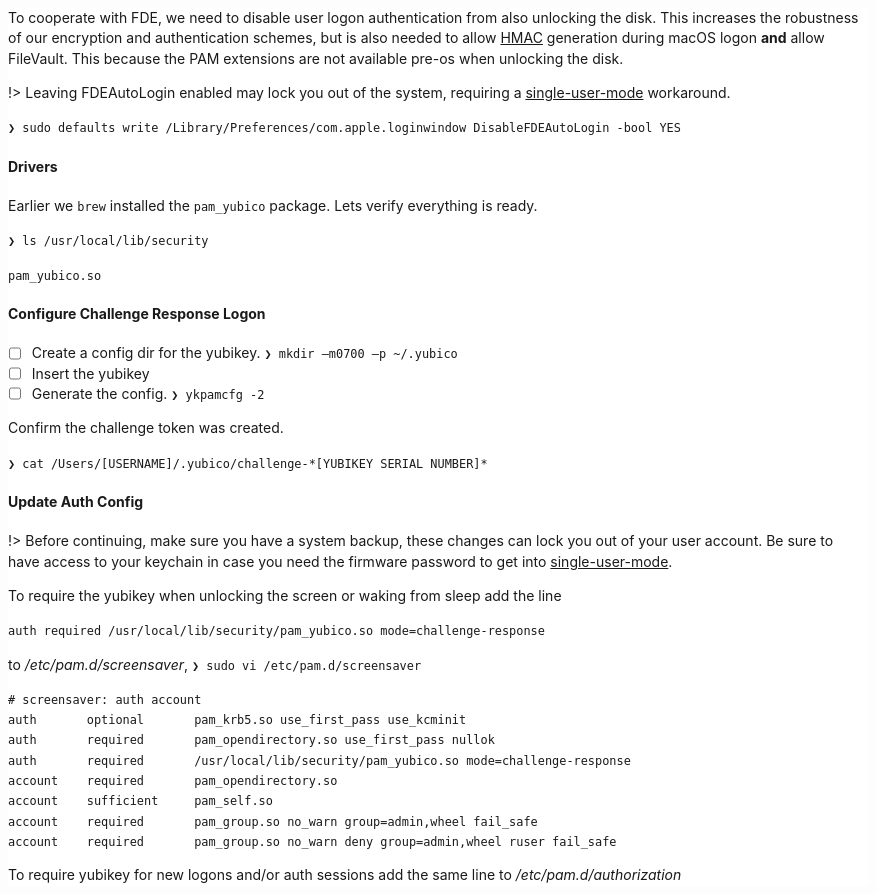 To cooperate with FDE, we need to disable user logon authentication from also unlocking the disk. This increases the robustness of our encryption and authentication schemes, but is also needed to allow [HMAC](https://en.wikipedia.org/wiki/Hash-based_message_authentication_code) generation during macOS logon **and** allow FileVault. This because the PAM extensions are not available pre-os when unlocking the disk.

!> Leaving FDEAutoLogin enabled may lock you out of the system, requiring a [single-user-mode](https://support.apple.com/en-us/HT201573) workaround.

`❯ sudo defaults write /Library/Preferences/com.apple.loginwindow DisableFDEAutoLogin -bool YES`


#### Drivers ####

Earlier we `brew` installed the `pam_yubico` package. Lets verify everything is ready.

`❯ ls /usr/local/lib/security`

```stdout
pam_yubico.so
```

#### Configure Challenge Response Logon ####

- [ ] Create a config dir for the yubikey. `❯ mkdir –m0700 –p ~/.yubico`
- [ ] Insert the yubikey
- [ ] Generate the config. `❯ ykpamcfg -2`

Confirm the challenge token was created.

`❯ cat /Users/[USERNAME]/.yubico/challenge-*[YUBIKEY SERIAL NUMBER]*`


#### Update Auth Config ####

!> Before continuing, make sure you have a system backup, these changes can lock you out of your user account. Be sure to have access to your keychain in case you need the firmware password to get into [single-user-mode](https://support.apple.com/en-us/HT201573).


To require the yubikey when unlocking the screen or waking from sleep add the line 

```config
auth required /usr/local/lib/security/pam_yubico.so mode=challenge-response
```

to _/etc/pam.d/screensaver_, `❯ sudo vi /etc/pam.d/screensaver`


```/etc/pam.d/screensaver
# screensaver: auth account
auth       optional       pam_krb5.so use_first_pass use_kcminit
auth       required       pam_opendirectory.so use_first_pass nullok
auth       required       /usr/local/lib/security/pam_yubico.so mode=challenge-response
account    required       pam_opendirectory.so
account    sufficient     pam_self.so
account    required       pam_group.so no_warn group=admin,wheel fail_safe
account    required       pam_group.so no_warn deny group=admin,wheel ruser fail_safe
```

To require yubikey for new logons and/or auth sessions add the same line to _/etc/pam.d/authorization_
